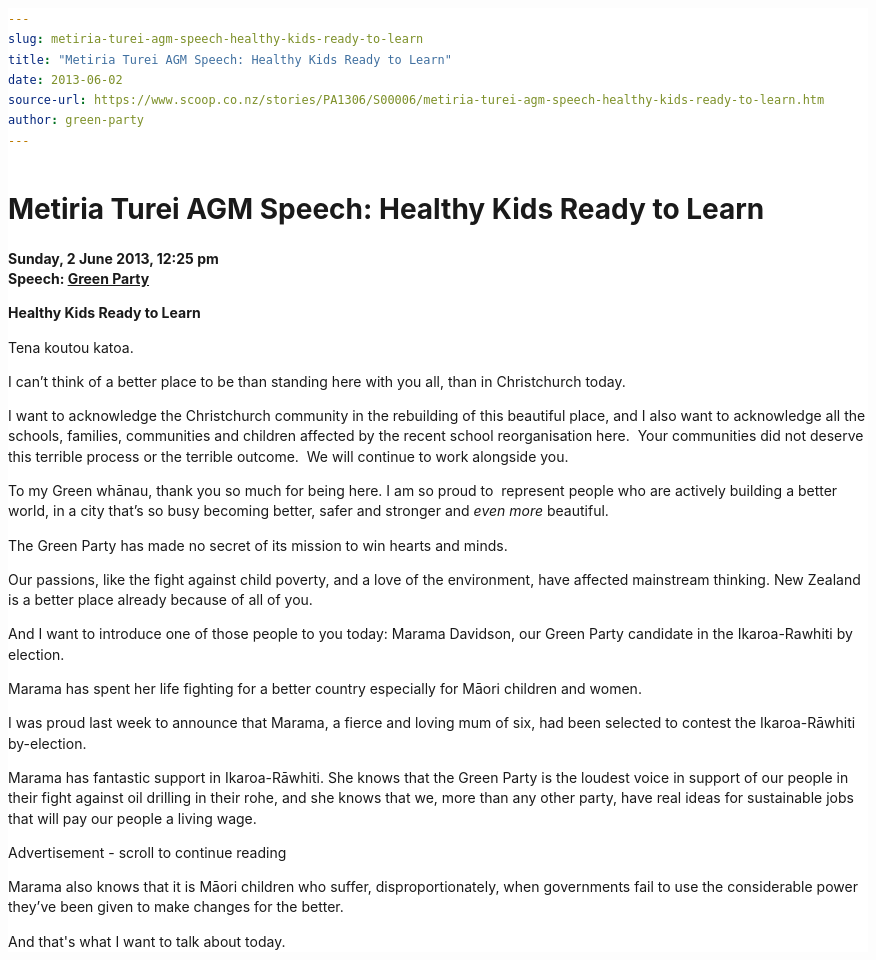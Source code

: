 ```yaml
---
slug: metiria-turei-agm-speech-healthy-kids-ready-to-learn
title: "Metiria Turei AGM Speech: Healthy Kids Ready to Learn"
date: 2013-06-02
source-url: https://www.scoop.co.nz/stories/PA1306/S00006/metiria-turei-agm-speech-healthy-kids-ready-to-learn.htm
author: green-party
---
```

Metiria Turei AGM Speech: Healthy Kids Ready to Learn
=====================================================

**Sunday, 2 June 2013, 12:25 pm**  
**Speech: [Green Party](https://info.scoop.co.nz/Green_Party)**

**Healthy Kids Ready to Learn**

Tena koutou katoa.

I can’t think of a better place to be than standing here with you all, than in Christchurch today.

I want to acknowledge the Christchurch community in the rebuilding of this beautiful place, and I also want to acknowledge all the schools, families, communities and children affected by the recent school reorganisation here.  Your communities did not deserve this terrible process or the terrible outcome.  We will continue to work alongside you.

To my Green whānau, thank you so much for being here. I am so proud to  represent people who are actively building a better world, in a city that’s so busy becoming better, safer and stronger and _even more_ beautiful.

The Green Party has made no secret of its mission to win hearts and minds.

Our passions, like the fight against child poverty, and a love of the environment, have affected mainstream thinking. New Zealand is a better place already because of all of you.

And I want to introduce one of those people to you today: Marama Davidson, our Green Party candidate in the Ikaroa-Rawhiti by election.

Marama has spent her life fighting for a better country especially for Māori children and women.

I was proud last week to announce that Marama, a fierce and loving mum of six, had been selected to contest the Ikaroa-Rāwhiti by-election.

Marama has fantastic support in Ikaroa-Rāwhiti. She knows that the Green Party is the loudest voice in support of our people in their fight against oil drilling in their rohe, and she knows that we, more than any other party, have real ideas for sustainable jobs that will pay our people a living wage.

Advertisement - scroll to continue reading





Marama also knows that it is Māori children who suffer, disproportionately, when governments fail to use the considerable power they’ve been given to make changes for the better.

And that's what I want to talk about today.

